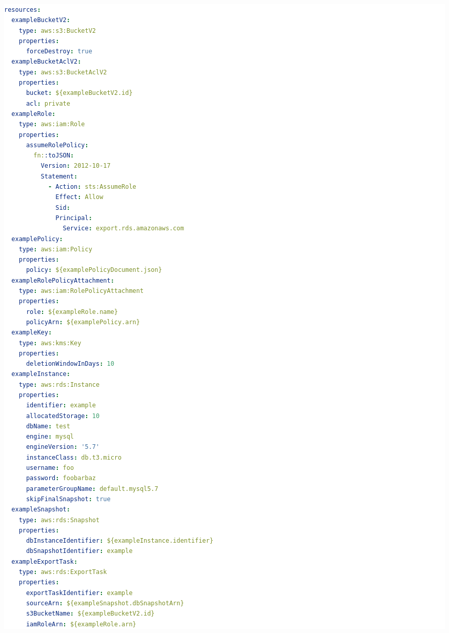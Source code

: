 
<div>
<pulumi-choosable type="language" values="yaml">

```yaml
resources:
  exampleBucketV2:
    type: aws:s3:BucketV2
    properties:
      forceDestroy: true
  exampleBucketAclV2:
    type: aws:s3:BucketAclV2
    properties:
      bucket: ${exampleBucketV2.id}
      acl: private
  exampleRole:
    type: aws:iam:Role
    properties:
      assumeRolePolicy:
        fn::toJSON:
          Version: 2012-10-17
          Statement:
            - Action: sts:AssumeRole
              Effect: Allow
              Sid:
              Principal:
                Service: export.rds.amazonaws.com
  examplePolicy:
    type: aws:iam:Policy
    properties:
      policy: ${examplePolicyDocument.json}
  exampleRolePolicyAttachment:
    type: aws:iam:RolePolicyAttachment
    properties:
      role: ${exampleRole.name}
      policyArn: ${examplePolicy.arn}
  exampleKey:
    type: aws:kms:Key
    properties:
      deletionWindowInDays: 10
  exampleInstance:
    type: aws:rds:Instance
    properties:
      identifier: example
      allocatedStorage: 10
      dbName: test
      engine: mysql
      engineVersion: '5.7'
      instanceClass: db.t3.micro
      username: foo
      password: foobarbaz
      parameterGroupName: default.mysql5.7
      skipFinalSnapshot: true
  exampleSnapshot:
    type: aws:rds:Snapshot
    properties:
      dbInstanceIdentifier: ${exampleInstance.identifier}
      dbSnapshotIdentifier: example
  exampleExportTask:
    type: aws:rds:ExportTask
    properties:
      exportTaskIdentifier: example
      sourceArn: ${exampleSnapshot.dbSnapshotArn}
      s3BucketName: ${exampleBucketV2.id}
      iamRoleArn: ${exampleRole.arn}
```